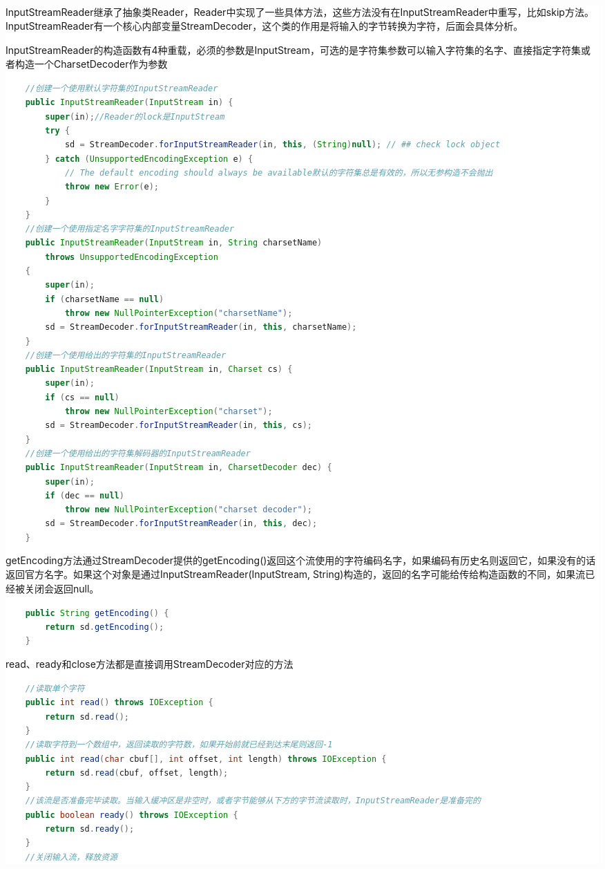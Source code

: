 InputStreamReader继承了抽象类Reader，Reader中实现了一些具体方法，这些方法没有在InputStreamReader中重写，比如skip方法。InputStreamReader有一个核心内部变量StreamDecoder，这个类的作用是将输入的字节转换为字符，后面会具体分析。

InputStreamReader的构造函数有4种重载，必须的参数是InputStream，可选的是字符集参数可以输入字符集的名字、直接指定字符集或者构造一个CharsetDecoder作为参数

```java
	//创建一个使用默认字符集的InputStreamReader
    public InputStreamReader(InputStream in) {
        super(in);//Reader的lock是InputStream
        try {
            sd = StreamDecoder.forInputStreamReader(in, this, (String)null); // ## check lock object
        } catch (UnsupportedEncodingException e) {
            // The default encoding should always be available默认的字符集总是有效的，所以无参构造不会抛出
            throw new Error(e);
        }
    }
	//创建一个使用指定名字字符集的InputStreamReader
    public InputStreamReader(InputStream in, String charsetName)
        throws UnsupportedEncodingException
    {
        super(in);
        if (charsetName == null)
            throw new NullPointerException("charsetName");
        sd = StreamDecoder.forInputStreamReader(in, this, charsetName);
    }
    //创建一个使用给出的字符集的InputStreamReader
    public InputStreamReader(InputStream in, Charset cs) {
        super(in);
        if (cs == null)
            throw new NullPointerException("charset");
        sd = StreamDecoder.forInputStreamReader(in, this, cs);
    }
    //创建一个使用给出的字符集解码器的InputStreamReader
    public InputStreamReader(InputStream in, CharsetDecoder dec) {
        super(in);
        if (dec == null)
            throw new NullPointerException("charset decoder");
        sd = StreamDecoder.forInputStreamReader(in, this, dec);
    }
```

getEncoding方法通过StreamDecoder提供的getEncoding()返回这个流使用的字符编码名字，如果编码有历史名则返回它，如果没有的话返回官方名字。如果这个对象是通过InputStreamReader(InputStream, String)构造的，返回的名字可能给传给构造函数的不同，如果流已经被关闭会返回null。

```java
    public String getEncoding() {
        return sd.getEncoding();
    }
```

read、ready和close方法都是直接调用StreamDecoder对应的方法

```java
	//读取单个字符
    public int read() throws IOException {
        return sd.read();
    }
	//读取字符到一个数组中，返回读取的字符数，如果开始前就已经到达末尾则返回-1
    public int read(char cbuf[], int offset, int length) throws IOException {
        return sd.read(cbuf, offset, length);
    }
	//该流是否准备完毕读取。当输入缓冲区是非空时，或者字节能够从下方的字节流读取时，InputStreamReader是准备完的
    public boolean ready() throws IOException {
        return sd.ready();
    }
	//关闭输入流，释放资源
```